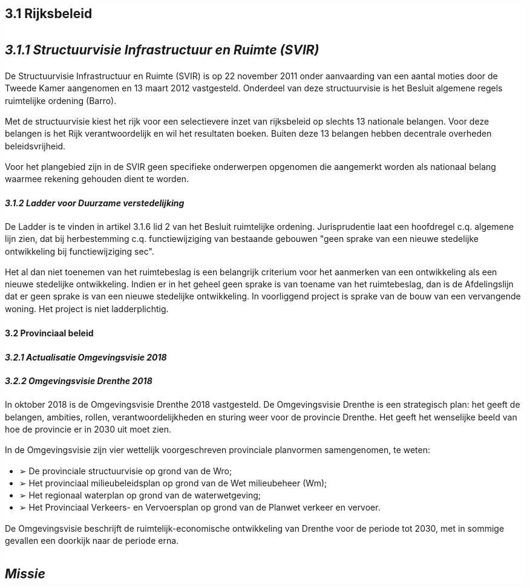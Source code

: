 ## <span id="page-12-1"></span>**3.1 Rijksbeleid**

## <span id="page-12-2"></span>*3.1.1 Structuurvisie Infrastructuur en Ruimte (SVIR)*

De Structuurvisie Infrastructuur en Ruimte (SVIR) is op 22 november 2011 onder aanvaarding van een aantal moties door de Tweede Kamer aangenomen en 13 maart 2012 vastgesteld. Onderdeel van deze structuurvisie is het Besluit algemene regels ruimtelijke ordening (Barro).

Met de structuurvisie kiest het rijk voor een selectievere inzet van rijksbeleid op slechts 13 nationale belangen. Voor deze belangen is het Rijk verantwoordelijk en wil het resultaten boeken. Buiten deze 13 belangen hebben decentrale overheden beleidsvrijheid.

Voor het plangebied zijn in de SVIR geen specifieke onderwerpen opgenomen die aangemerkt worden als nationaal belang waarmee rekening gehouden dient te worden.

#### <span id="page-12-3"></span>*3.1.2 Ladder voor Duurzame verstedelijking*

De Ladder is te vinden in artikel 3.1.6 lid 2 van het Besluit ruimtelijke ordening. Jurisprudentie laat een hoofdregel c.q. algemene lijn zien, dat bij herbestemming c.q. functiewijziging van bestaande gebouwen "geen sprake van een nieuwe stedelijke ontwikkeling bij functiewijziging sec".

Het al dan niet toenemen van het ruimtebeslag is een belangrijk criterium voor het aanmerken van een ontwikkeling als een nieuwe stedelijke ontwikkeling. Indien er in het geheel geen sprake is van toename van het ruimtebeslag, dan is de Afdelingslijn dat er geen sprake is van een nieuwe stedelijke ontwikkeling. In voorliggend project is sprake van de bouw van een vervangende woning. Het project is niet ladderplichtig.

#### <span id="page-12-4"></span>**3.2 Provinciaal beleid**

#### <span id="page-12-5"></span>*3.2.1 Actualisatie Omgevingsvisie 2018*

#### <span id="page-12-6"></span>*3.2.2 Omgevingsvisie Drenthe 2018*

In oktober 2018 is de Omgevingsvisie Drenthe 2018 vastgesteld. De Omgevingsvisie Drenthe is een strategisch plan: het geeft de belangen, ambities, rollen, verantwoordelijkheden en sturing weer voor de provincie Drenthe. Het geeft het wenselijke beeld van hoe de provincie er in 2030 uit moet zien.

In de Omgevingsvisie zijn vier wettelijk voorgeschreven provinciale planvormen samengenomen, te weten:

- ➢ De provinciale structuurvisie op grond van de Wro;
- ➢ Het provinciaal milieubeleidsplan op grond van de Wet milieubeheer (Wm);
- ➢ Het regionaal waterplan op grond van de waterwetgeving;
- ➢ Het Provinciaal Verkeers- en Vervoersplan op grond van de Planwet verkeer en vervoer.

De Omgevingsvisie beschrijft de ruimtelijk-economische ontwikkeling van Drenthe voor de periode tot 2030, met in sommige gevallen een doorkijk naar de periode erna.

## *Missie*
